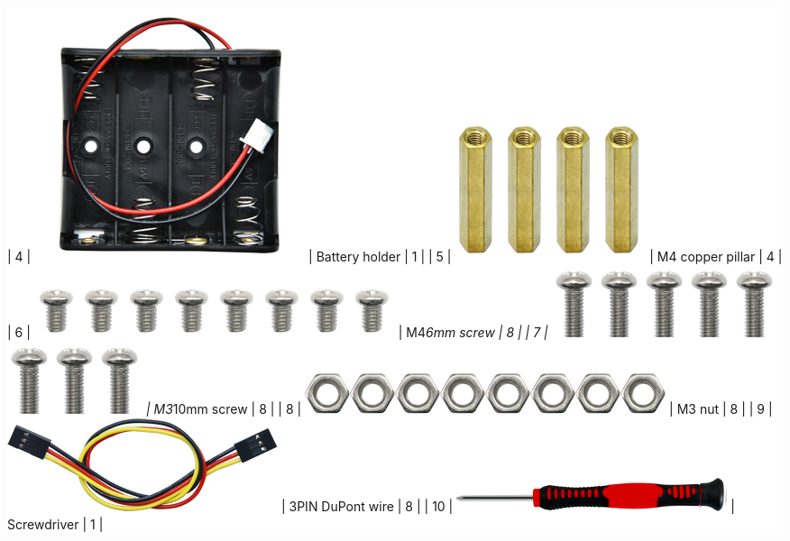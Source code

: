 |  4   |                      ![img](img/q4.png)                      |  Battery holder  |  1   |
|  5   | ![img](img/q5.png) ![img](img/q5.png) ![img](img/q5.png) ![img](img/q5.png) | M4 copper pillar |  4   |
|  6   | ![img](img/q7.png)![img](img/q7.png)![img](img/q7.png)![img](img/q7.png)![img](img/q7.png)![img](img/q7.png)![img](img/q7.png)![img](img/q7.png) |   M4*6mm screw   |  8   |
|  7   | ![img](img/q6.png)![img](img/q6.png)![img](img/q6.png)![img](img/q6.png)![img](img/q6.png)![img](img/q6.png)![img](img/q6.png)![img](img/q6.png) |  M3*10mm screw   |  8   |
|  8   | ![img](img/q8.png)![img](img/q8.png)![img](img/q8.png)![img](img/q8.png)![img](img/q8.png)![img](img/q8.png)![img](img/q8.png)![img](img/q8.png) |      M3 nut      |  8   |
|  9   |                      ![img](img/q9.png)                      | 3PIN DuPont wire |  8   |
|  10  |                     ![img](img/q10.png)                      |   Screwdriver    |  1   |
